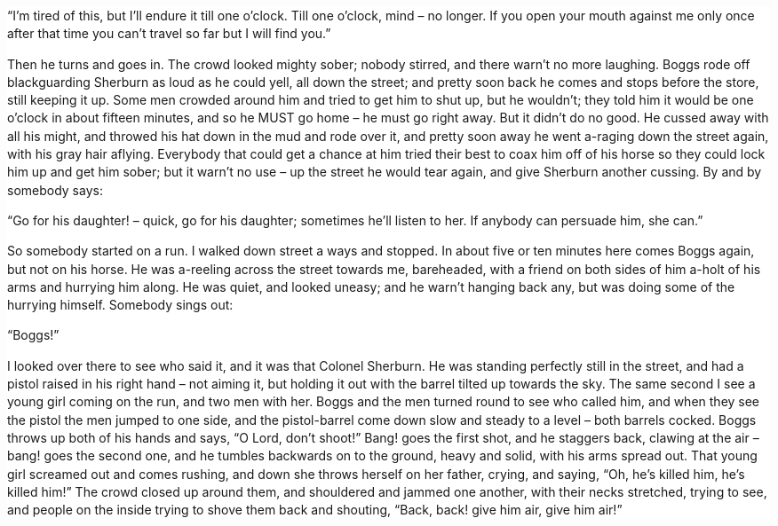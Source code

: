 “I’m tired of this, but I’ll endure it till one o’clock. Till one o’clock, mind – no longer. If you open your mouth against me only once after that time you can’t travel so far but I will find you.”







Then he turns and goes in. The crowd looked mighty sober; nobody stirred, and there warn’t no more laughing. Boggs rode off blackguarding Sherburn as loud as he could yell, all down the street; and pretty soon back he comes and stops before the store, still keeping it up. Some men crowded around him and tried to get him to shut up, but he wouldn’t; they told him it would be one o’clock in about fifteen minutes, and so he MUST go home – he must go right away. But it didn’t do no good. He cussed away with all his might, and throwed his hat down in the mud and rode over it, and pretty soon away he went a-raging down the street again, with his gray hair aflying. Everybody that could get a chance at him tried their best to coax him off of his horse so they could lock him up and get him sober; but it warn’t no use – up the street he would tear again, and give Sherburn another cussing. By and by somebody says:







“Go for his daughter! – quick, go for his daughter; sometimes he’ll listen to her. If anybody can persuade him, she can.”







So somebody started on a run. I walked down street a ways and stopped. In about five or ten minutes here comes Boggs again, but not on his horse. He was a-reeling across the street towards me, bareheaded, with a friend on both sides of him a-holt of his arms and hurrying him along. He was quiet, and looked uneasy; and he warn’t hanging back any, but was doing some of the hurrying himself. Somebody sings out:







“Boggs!”







I looked over there to see who said it, and it was that Colonel Sherburn. He was standing perfectly still in the street, and had a pistol raised in his right hand – not aiming it, but holding it out with the barrel tilted up towards the sky. The same second I see a young girl coming on the run, and two men with her. Boggs and the men turned round to see who called him, and when they see the pistol the men jumped to one side, and the pistol-barrel come down slow and steady to a level – both barrels cocked. Boggs throws up both of his hands and says, “O Lord, don’t shoot!” Bang! goes the first shot, and he staggers back, clawing at the air – bang! goes the second one, and he tumbles backwards on to the ground, heavy and solid, with his arms spread out. That young girl screamed out and comes rushing, and down she throws herself on her father, crying, and saying, “Oh, he’s killed him, he’s killed him!” The crowd closed up around them, and shouldered and jammed one another, with their necks stretched, trying to see, and people on the inside trying to shove them back and shouting, “Back, back! give him air, give him air!”
